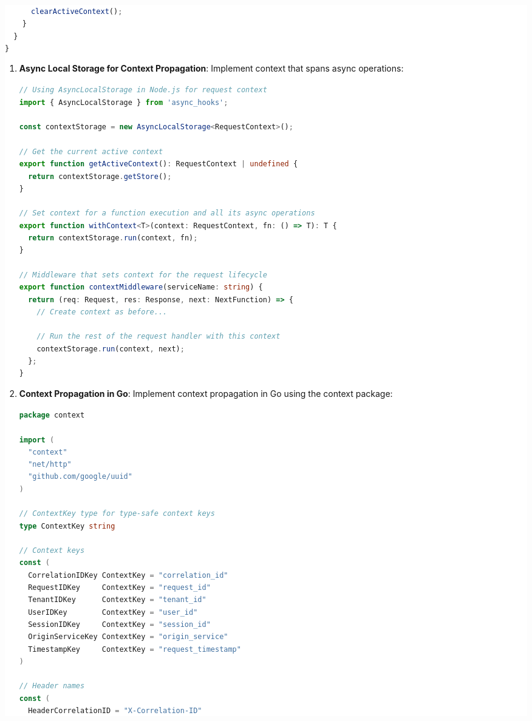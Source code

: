    ```typescript
         clearActiveContext();
       }
     }
   }
   ```

1. **Async Local Storage for Context Propagation**: Implement context that spans async
   operations:

   ```typescript
   // Using AsyncLocalStorage in Node.js for request context
   import { AsyncLocalStorage } from 'async_hooks';

   const contextStorage = new AsyncLocalStorage<RequestContext>();

   // Get the current active context
   export function getActiveContext(): RequestContext | undefined {
     return contextStorage.getStore();
   }

   // Set context for a function execution and all its async operations
   export function withContext<T>(context: RequestContext, fn: () => T): T {
     return contextStorage.run(context, fn);
   }

   // Middleware that sets context for the request lifecycle
   export function contextMiddleware(serviceName: string) {
     return (req: Request, res: Response, next: NextFunction) => {
       // Create context as before...

       // Run the rest of the request handler with this context
       contextStorage.run(context, next);
     };
   }
   ```

1. **Context Propagation in Go**: Implement context propagation in Go using the context
   package:

   ```go
   package context

   import (
     "context"
     "net/http"
     "github.com/google/uuid"
   )

   // ContextKey type for type-safe context keys
   type ContextKey string

   // Context keys
   const (
     CorrelationIDKey ContextKey = "correlation_id"
     RequestIDKey     ContextKey = "request_id"
     TenantIDKey      ContextKey = "tenant_id"
     UserIDKey        ContextKey = "user_id"
     SessionIDKey     ContextKey = "session_id"
     OriginServiceKey ContextKey = "origin_service"
     TimestampKey     ContextKey = "request_timestamp"
   )

   // Header names
   const (
     HeaderCorrelationID = "X-Correlation-ID"
   ```